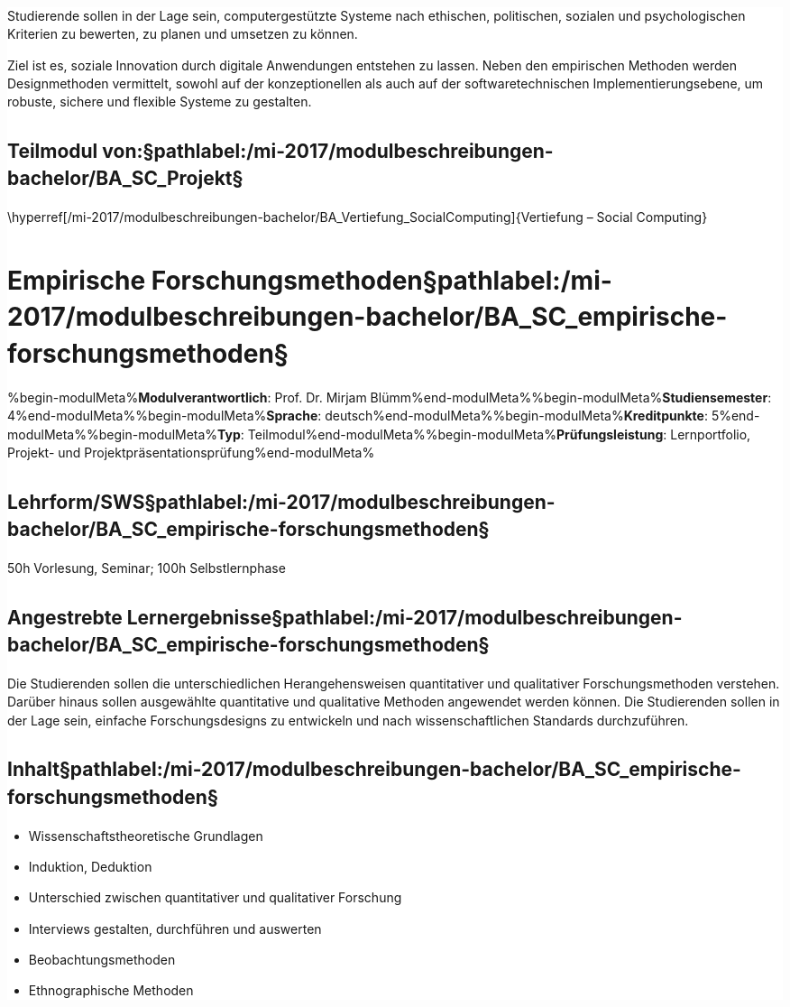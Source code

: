 Studierende sollen in der Lage sein, computergestützte Systeme nach ethischen, politischen, sozialen und psychologischen Kriterien zu bewerten, zu planen und umsetzen zu können. 

Ziel ist es, soziale Innovation durch digitale Anwendungen entstehen zu lassen. Neben den empirischen Methoden werden Designmethoden vermittelt, sowohl auf der konzeptionellen als auch auf der softwaretechnischen Implementierungsebene, um robuste, sichere und flexible Systeme zu gestalten. 


## Teilmodul von:§pathlabel:/mi-2017/modulbeschreibungen-bachelor/BA_SC_Projekt§

\hyperref[/mi-2017/modulbeschreibungen-bachelor/BA_Vertiefung_SocialComputing]{Vertiefung – Social Computing}


# Empirische Forschungsmethoden§pathlabel:/mi-2017/modulbeschreibungen-bachelor/BA_SC_empirische-forschungsmethoden§



%begin-modulMeta%**Modulverantwortlich**: Prof. Dr. Mirjam Blümm%end-modulMeta%%begin-modulMeta%**Studiensemester**: 4%end-modulMeta%%begin-modulMeta%**Sprache**: deutsch%end-modulMeta%%begin-modulMeta%**Kreditpunkte**: 5%end-modulMeta%%begin-modulMeta%**Typ**: Teilmodul%end-modulMeta%%begin-modulMeta%**Prüfungsleistung**: Lernportfolio, Projekt- und Projektpräsentationsprüfung%end-modulMeta%


## Lehrform/SWS§pathlabel:/mi-2017/modulbeschreibungen-bachelor/BA_SC_empirische-forschungsmethoden§

50h Vorlesung, Seminar; 100h Selbstlernphase


## Angestrebte Lernergebnisse§pathlabel:/mi-2017/modulbeschreibungen-bachelor/BA_SC_empirische-forschungsmethoden§

Die Studierenden sollen die unterschiedlichen Herangehensweisen quantitativer und qualitativer Forschungsmethoden verstehen. Darüber hinaus sollen ausgewählte quantitative und qualitative Methoden angewendet werden können. Die Studierenden sollen in der Lage sein, einfache Forschungsdesigns zu entwickeln und nach wissenschaftlichen Standards durchzuführen. 


## Inhalt§pathlabel:/mi-2017/modulbeschreibungen-bachelor/BA_SC_empirische-forschungsmethoden§

* Wissenschaftstheoretische Grundlagen

* Induktion, Deduktion

* Unterschied zwischen quantitativer und qualitativer Forschung

* Interviews gestalten, durchführen und auswerten

* Beobachtungsmethoden

* Ethnographische Methoden
